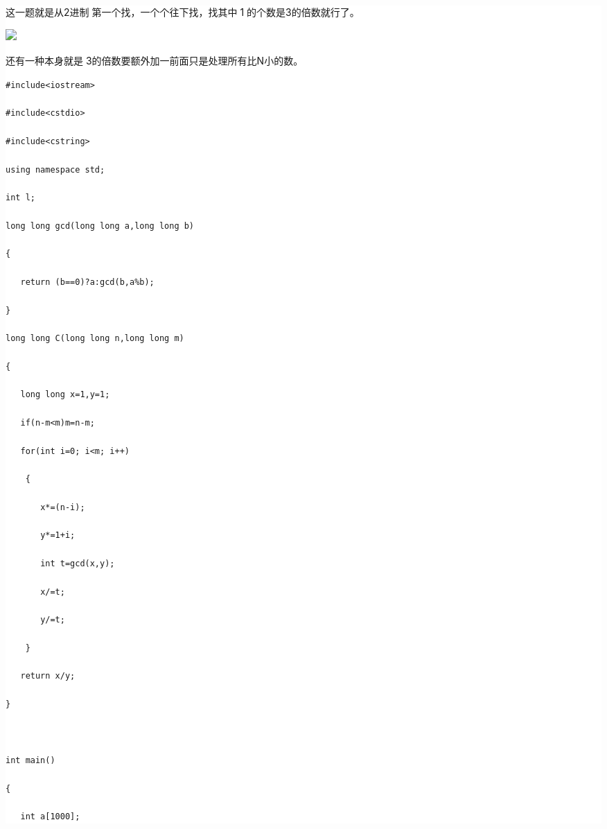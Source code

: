 

这一题就是从2进制 第一个找，一个个往下找，找其中 1 的个数是3的倍数就行了。



![](https://img-blog.csdn.net/20180416002948935?watermark/2/text/aHR0cHM6Ly9ibG9nLmNzZG4ubmV0L3FxXzQwODcxNDY2/font/5a6L5L2T/fontsize/400/fill/I0JBQkFCMA==/dissolve/70)



还有一种本身就是 3的倍数要额外加一前面只是处理所有比N小的数。


```
#include<iostream>

#include<cstdio>

#include<cstring>

using namespace std;

int l;

long long gcd(long long a,long long b)

{

   return (b==0)?a:gcd(b,a%b);

}

long long C(long long n,long long m)

{

   long long x=1,y=1;

   if(n-m<m)m=n-m;

   for(int i=0; i<m; i++)

    {

       x*=(n-i);

       y*=1+i;

       int t=gcd(x,y);

       x/=t;

       y/=t;

    }

   return x/y;

}

 

int main()

{

   int a[1000];

```